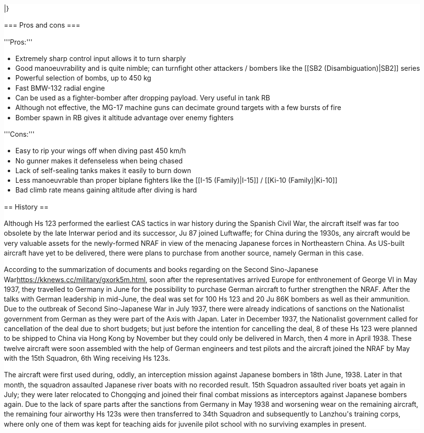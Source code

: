 |}

=== Pros and cons ===


'''Pros:'''

* Extremely sharp control input allows it to turn sharply
* Good manoeuvrability and is quite nimble; can turnfight other attackers / bombers like the [[SB2 (Disambiguation)|SB2]] series
* Powerful selection of bombs, up to 450 kg
* Fast BMW-132 radial engine
* Can be used as a fighter-bomber after dropping payload. Very useful in tank RB
* Although not effective, the MG-17 machine guns can decimate ground targets with a few bursts of fire
* Bomber spawn in RB gives it altitude advantage over enemy fighters

'''Cons:'''

* Easy to rip your wings off when diving past 450 km/h
* No gunner makes it defenseless when being chased
* Lack of self-sealing tanks makes it easily to burn down
* Less manoeuvrable than proper biplane fighters like the [[I-15 (Family)|I-15]] / [[Ki-10 (Family)|Ki-10]]
* Bad climb rate means gaining altitude after diving is hard

== History ==

Although Hs 123 performed the earliest CAS tactics in war history during the Spanish Civil War, the aircraft itself was far too obsolete by the late Interwar period and its successor, Ju 87 joined Luftwaffe; for China during the 1930s, any aircraft would be very valuable assets for the newly-formed NRAF in view of the menacing Japanese forces in Northeastern China. As US-built aircraft have yet to be delivered, there were plans to purchase from another source, namely German in this case.

According to the summarization of documents and books regarding on the Second Sino-Japanese War<ref>https://kknews.cc/military/gxork5m.html</ref>, soon after the representatives arrived Europe for enthronement of George VI in May 1937, they travelled to Germany in June for the possibility to purchase German aircraft to further strengthen the NRAF. After the talks with German leadership in mid-June, the deal was set for 100 Hs 123 and 20 Ju 86K bombers as well as their ammunition. Due to the outbreak of Second Sino-Japanese War in July 1937, there were already indications of sanctions on the Nationalist government from German as they were part of the Axis with Japan. Later in December 1937, the Nationalist government called for cancellation of the deal due to short budgets; but just before the intention for cancelling the deal, 8 of these Hs 123 were planned to be shipped to China via Hong Kong by November but they could only be delivered in March, then 4 more in April 1938. These twelve aircraft were soon assembled with the help of German engineers and test pilots and the aircraft joined the NRAF by May with the 15th Squadron, 6th Wing receiving Hs 123s. 

The aircraft were first used during, oddly, an interception mission against Japanese bombers in 18th June, 1938. Later in that month, the squadron assaulted Japanese river boats with no recorded result. 15th Squadron assaulted river boats yet again in July; they were later relocated to Chongqing and joined their final combat missions as interceptors against Japanese bombers again. Due to the lack of spare parts after the sanctions from Germany in May 1938 and worsening wear on the remaining aircraft, the remaining four airworthy Hs 123s were then transferred to 34th Squadron and subsequently to Lanzhou's training corps, where only one of them was kept for teaching aids for juvenile pilot school with no surviving examples in present. 
